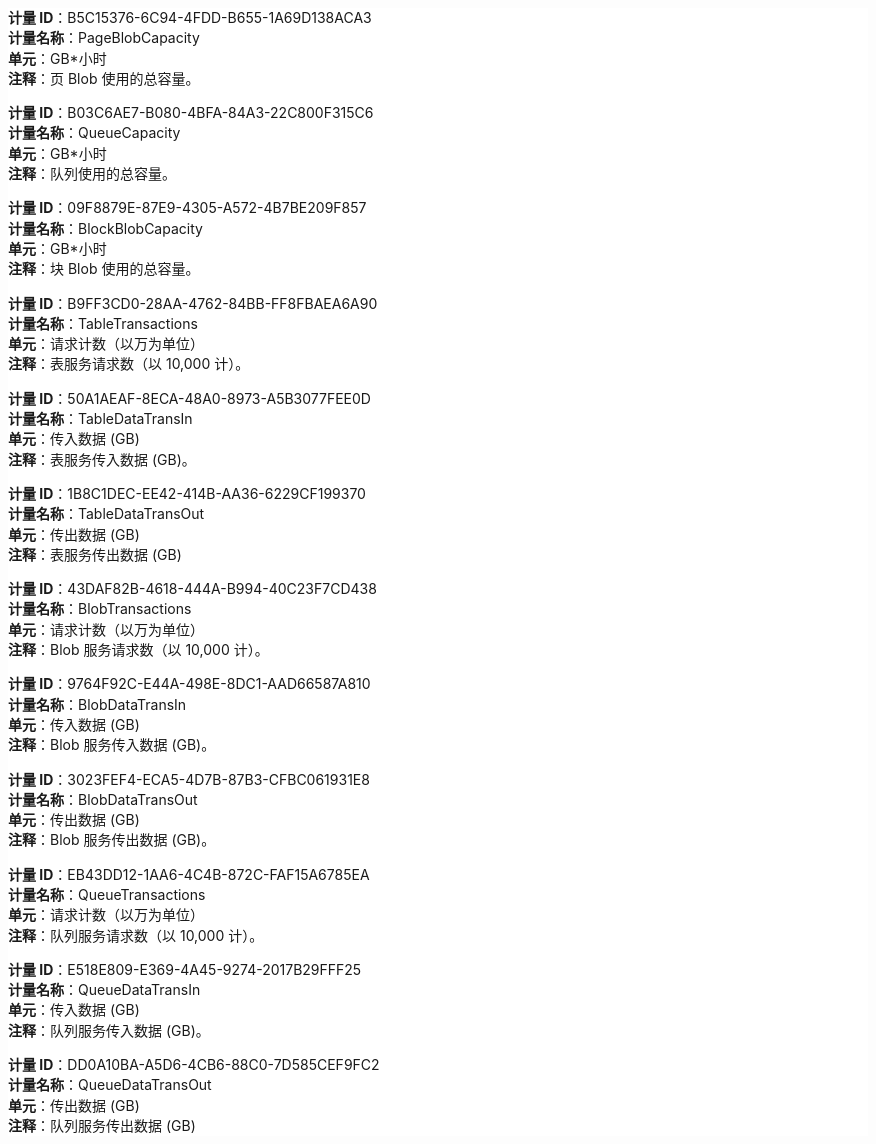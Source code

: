 **计量 ID**：B5C15376-6C94-4FDD-B655-1A69D138ACA3  
**计量名称**：PageBlobCapacity  
**单元**：GB\*小时  
**注释**：页 Blob 使用的总容量。  
  
**计量 ID**：B03C6AE7-B080-4BFA-84A3-22C800F315C6  
**计量名称**：QueueCapacity  
**单元**：GB\*小时  
**注释**：队列使用的总容量。  
  
**计量 ID**：09F8879E-87E9-4305-A572-4B7BE209F857  
**计量名称**：BlockBlobCapacity  
**单元**：GB\*小时  
**注释**：块 Blob 使用的总容量。  
  
**计量 ID**：B9FF3CD0-28AA-4762-84BB-FF8FBAEA6A90  
**计量名称**：TableTransactions  
**单元**：请求计数（以万为单位）  
**注释**：表服务请求数（以 10,000 计）。  
  
**计量 ID**：50A1AEAF-8ECA-48A0-8973-A5B3077FEE0D  
**计量名称**：TableDataTransIn  
**单元**：传入数据 (GB)  
**注释**：表服务传入数据 (GB)。  
  
**计量 ID**：1B8C1DEC-EE42-414B-AA36-6229CF199370  
**计量名称**：TableDataTransOut  
**单元**：传出数据 (GB)  
**注释**：表服务传出数据 (GB)  
  
**计量 ID**：43DAF82B-4618-444A-B994-40C23F7CD438  
**计量名称**：BlobTransactions  
**单元**：请求计数（以万为单位）  
**注释**：Blob 服务请求数（以 10,000 计）。  
  
**计量 ID**：9764F92C-E44A-498E-8DC1-AAD66587A810  
**计量名称**：BlobDataTransIn  
**单元**：传入数据 (GB)  
**注释**：Blob 服务传入数据 (GB)。  
  
**计量 ID**：3023FEF4-ECA5-4D7B-87B3-CFBC061931E8  
**计量名称**：BlobDataTransOut  
**单元**：传出数据 (GB)  
**注释**：Blob 服务传出数据 (GB)。  
  
**计量 ID**：EB43DD12-1AA6-4C4B-872C-FAF15A6785EA  
**计量名称**：QueueTransactions  
**单元**：请求计数（以万为单位）  
**注释**：队列服务请求数（以 10,000 计）。  
  
**计量 ID**：E518E809-E369-4A45-9274-2017B29FFF25  
**计量名称**：QueueDataTransIn  
**单元**：传入数据 (GB)  
**注释**：队列服务传入数据 (GB)。  
  
**计量 ID**：DD0A10BA-A5D6-4CB6-88C0-7D585CEF9FC2  
**计量名称**：QueueDataTransOut  
**单元**：传出数据 (GB)  
**注释**：队列服务传出数据 (GB)  
